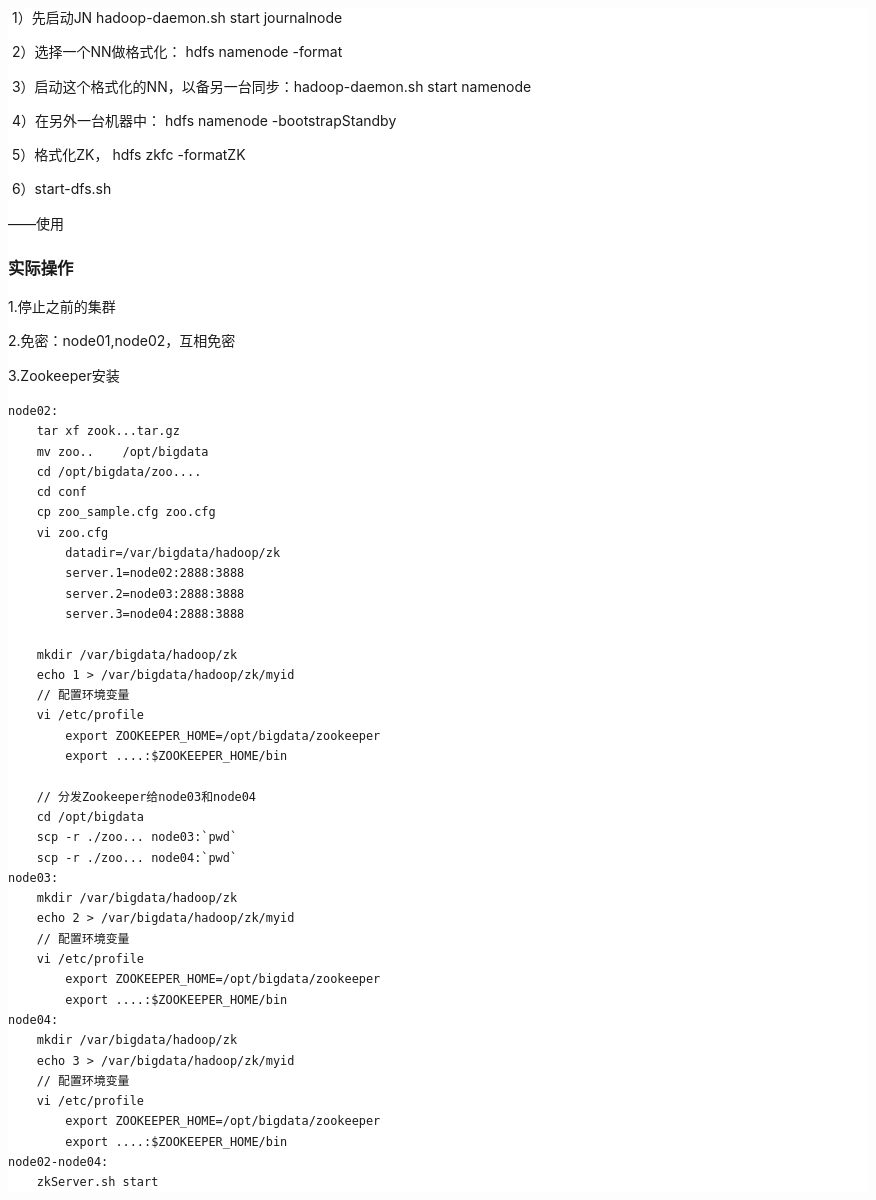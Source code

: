 ​				1）先启动JN	hadoop-daemon.sh 	start	journalnode

​				2）选择一个NN做格式化： hdfs  namenode  -format

​				3）启动这个格式化的NN，以备另一台同步：hadoop-daemon.sh  start namenode

​				4）在另外一台机器中： hdfs  namenode  -bootstrapStandby

​				5）格式化ZK， hdfs	zkfc	-formatZK

​				6）start-dfs.sh

——使用	



### 实际操作

1.停止之前的集群

2.免密：node01,node02，互相免密

3.Zookeeper安装

```shell
node02:
	tar xf zook...tar.gz
	mv zoo..	/opt/bigdata
	cd /opt/bigdata/zoo....
	cd conf
	cp zoo_sample.cfg zoo.cfg
	vi zoo.cfg
		datadir=/var/bigdata/hadoop/zk
		server.1=node02:2888:3888
		server.2=node03:2888:3888
		server.3=node04:2888:3888
	
	mkdir /var/bigdata/hadoop/zk
	echo 1 > /var/bigdata/hadoop/zk/myid
	// 配置环境变量
	vi /etc/profile
		export ZOOKEEPER_HOME=/opt/bigdata/zookeeper
		export ....:$ZOOKEEPER_HOME/bin
	
	// 分发Zookeeper给node03和node04
    cd /opt/bigdata
    scp -r ./zoo...	node03:`pwd`
    scp -r ./zoo...	node04:`pwd`
node03:
	mkdir /var/bigdata/hadoop/zk
	echo 2 > /var/bigdata/hadoop/zk/myid
	// 配置环境变量
	vi /etc/profile
		export ZOOKEEPER_HOME=/opt/bigdata/zookeeper
		export ....:$ZOOKEEPER_HOME/bin
node04:
	mkdir /var/bigdata/hadoop/zk
	echo 3 > /var/bigdata/hadoop/zk/myid
	// 配置环境变量
	vi /etc/profile
		export ZOOKEEPER_HOME=/opt/bigdata/zookeeper
		export ....:$ZOOKEEPER_HOME/bin
node02-node04:
	zkServer.sh start
```
